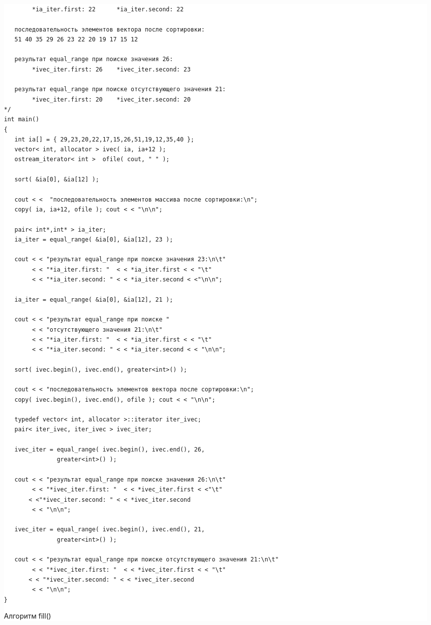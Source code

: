 ```
        *ia_iter.first: 22      *ia_iter.second: 22

   последовательность элементов вектора после сортировки:
   51 40 35 29 26 23 22 20 19 17 15 12

   результат equal_range при поиске значения 26:
        *ivec_iter.first: 26    *ivec_iter.second: 23

   результат equal_range при поиске отсутствующего значения 21:
        *ivec_iter.first: 20    *ivec_iter.second: 20
*/
int main()
{
   int ia[] = { 29,23,20,22,17,15,26,51,19,12,35,40 };
   vector< int, allocator > ivec( ia, ia+12 );
   ostream_iterator< int >  ofile( cout, " " );

   sort( &ia[0], &ia[12] );

   cout < <  "последовательность элементов массива после сортировки:\n";
   copy( ia, ia+12, ofile ); cout < < "\n\n";

   pair< int*,int* > ia_iter;
   ia_iter = equal_range( &ia[0], &ia[12], 23 );

   cout < < "результат equal_range при поиске значения 23:\n\t"
        < < "*ia_iter.first: "  < < *ia_iter.first < < "\t"
        < < "*ia_iter.second: " < < *ia_iter.second < <"\n\n";

   ia_iter = equal_range( &ia[0], &ia[12], 21 );

   cout < < "результат equal_range при поиске "
        < < "отсутствующего значения 21:\n\t"
        < < "*ia_iter.first: "  < < *ia_iter.first < < "\t"
        < < "*ia_iter.second: " < < *ia_iter.second < < "\n\n";

   sort( ivec.begin(), ivec.end(), greater<int>() );

   cout < < "последовательность элементов вектора после сортировки:\n";
   copy( ivec.begin(), ivec.end(), ofile ); cout < < "\n\n";

   typedef vector< int, allocator >::iterator iter_ivec;
   pair< iter_ivec, iter_ivec > ivec_iter;

   ivec_iter = equal_range( ivec.begin(), ivec.end(), 26,
               greater<int>() );

   cout < < "результат equal_range при поиске значения 26:\n\t"
        < < "*ivec_iter.first: "  < < *ivec_iter.first < <"\t"
       < <"*ivec_iter.second: " < < *ivec_iter.second
        < < "\n\n";

   ivec_iter = equal_range( ivec.begin(), ivec.end(), 21,
               greater<int>() );

   cout < < "результат equal_range при поиске отсутствующего значения 21:\n\t"
        < < "*ivec_iter.first: "  < < *ivec_iter.first < < "\t"
       < < "*ivec_iter.second: " < < *ivec_iter.second
        < < "\n\n";
}
```
Алгоритм fill()
